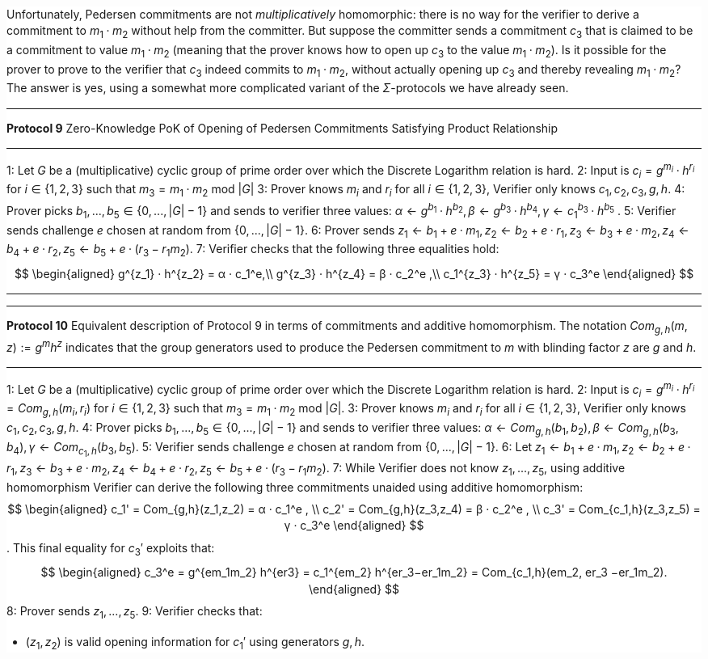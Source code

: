 Unfortunately, Pedersen commitments are not *multiplicatively* homomorphic: there is no way for the verifier to derive a commitment to $m_1 · m_2$ without help from the committer. But suppose the committer sends a commitment $c_3$ that is claimed to be a commitment to value $m_1 ·m_2$ (meaning that the prover knows how to open up $c_3$ to the value $m_1 · m_2$). Is it possible for the prover to prove to the verifier that $c_3$ indeed commits to $m_1 ·m_2$, without actually opening up $c_3$ and thereby revealing $m_1 ·m_2$? The answer is yes, using a somewhat more complicated variant of the $Σ$-protocols we have already seen.
___
**Protocol 9** Zero-Knowledge PoK of Opening of Pedersen Commitments Satisfying Product Relationship
___
$1$: Let $G$ be a (multiplicative) cyclic group of prime order over which the Discrete Logarithm relation is hard.
$2$: Input is $c_i = g^{m_i} · h^{r_i}$ for $i ∈ \{1,2,3\}$ such that $m_3 = m_1 ·m_2$ mod $|G|$
$3$: Prover knows $m_i$ and $r_i$ for all $i ∈ \{1,2,3\},$ Verifier only knows $c_1, c_2, c_3,g,h$.
$4$: Prover picks $b_1,...,b_5 ∈ \{0,...,|G| −1\}$ and sends to verifier three values: $α ← g^{b_1} · h^{b_2} , β ← g^{b_3} · h^{b_4} , γ ← c_1^{b_3} · h^{b_5}$ .
$5$: Verifier sends challenge $e$ chosen at random from $\{0,...,|G| −1\}$.
$6$: Prover sends $z_1 ← b_1 +e ·m_1, z_2 ← b_2 +e ·r_1, z_3 ← b_3 +e ·m_2, z_4 ← b_4 +e ·r_2, z_5 ← b_5 +e ·(r_3 −r_1m_2).$
$7$: Verifier checks that the following three equalities hold:
$$
\begin{aligned}
g^{z_1} · h^{z_2} = α · c_1^e,\\
g^{z_3} · h^{z_4} = β · c_2^e ,\\
c_1^{z_3} · h^{z_5} = γ · c_3^e
\end{aligned}
$$
___

___
**Protocol 10** Equivalent description of Protocol 9 in terms of commitments and additive homomorphism. The notation $Com_{g,h}(m,z) := g^mh^z$ indicates that the group generators used to produce the Pedersen commitment to $m$ with blinding factor $z$ are $g$ and $h$.
___
$1$: Let $G$ be a (multiplicative) cyclic group of prime order over which the Discrete Logarithm relation is hard.
$2$: Input is $c_i = g^{m_i} · h ^{r_i} = Com_{g,h}(m_i ,r_i)$ for $i ∈ \{1,2,3\}$ such that $m_3 = m_1 ·m_2$ mod $|G|.$
$3$: Prover knows $m_i$ and $r_i$ for all $i ∈ \{1,2,3\},$ Verifier only knows $c_1, c_2, c_3,g,h$.
$4$: Prover picks $b_1,...,b_5 ∈ \{0,...,|G| −1\}$ and sends to verifier three values: $α ← Com_{g,h}(b_1,b_2), β ← Com_{g,h}(b_3,b_4), γ ← Com_{c_1,h}(b_3,b_5).$
$5$: Verifier sends challenge $e$ chosen at random from $\{0,...,|G| −1\}.$
$6$: Let $z_1 ← b_1 +e ·m_1, z_2 ← b_2 +e ·r_1, z_3 ← b_3 +e ·m_2, z_4 ← b_4 +e ·r_2, z_5 ← b_5 +e ·(r_3 −r_1m_2).$
$7$: While Verifier does not know $z_1,...,z_5$, using additive homomorphism Verifier can derive the following three commitments unaided using additive homomorphism:
$$
\begin{aligned}
c_1' = Com_{g,h}(z_1,z_2) = α · c_1^e , \\
c_2' = Com_{g,h}(z_3,z_4) = β · c_2^e , \\
c_3' = Com_{c_1,h}(z_3,z_5) = γ · c_3^e
\end{aligned}
$$ .
This final equality for $c_3'$ exploits that:
$$
\begin{aligned}
c_3^e = g^{em_1m_2} h^{er3} = c_1^{em_2} h^{er_3−er_1m_2} = Com_{c_1,h}(em_2, er_3 −er_1m_2).
\end{aligned}
$$
$8$: Prover sends $z_1,...,z_5.$
$9$: Verifier checks that:
- $(z_1,z_2)$ is valid opening information for $c_1'$ using generators $g,h$.